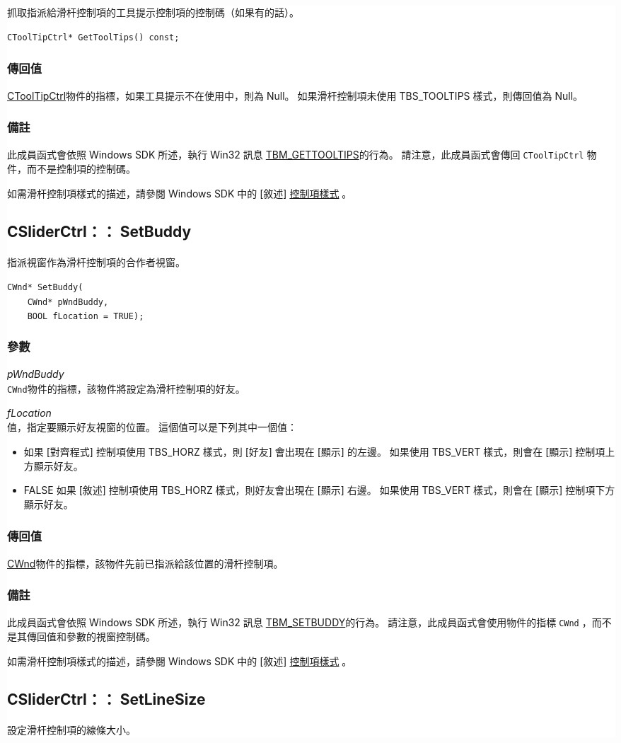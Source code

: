 抓取指派給滑杆控制項的工具提示控制項的控制碼（如果有的話）。

```
CToolTipCtrl* GetToolTips() const;
```

### <a name="return-value"></a>傳回值

[CToolTipCtrl](../../mfc/reference/ctooltipctrl-class.md)物件的指標，如果工具提示不在使用中，則為 Null。 如果滑杆控制項未使用 TBS_TOOLTIPS 樣式，則傳回值為 Null。

### <a name="remarks"></a>備註

此成員函式會依照 Windows SDK 所述，執行 Win32 訊息 [TBM_GETTOOLTIPS](/windows/win32/Controls/tbm-gettooltips)的行為。 請注意，此成員函式會傳回 `CToolTipCtrl` 物件，而不是控制項的控制碼。

如需滑杆控制項樣式的描述，請參閱 Windows SDK 中的 [敘述] [控制項樣式](/windows/win32/Controls/trackbar-control-styles) 。

## <a name="csliderctrlsetbuddy"></a><a name="setbuddy"></a> CSliderCtrl：： SetBuddy

指派視窗作為滑杆控制項的合作者視窗。

```
CWnd* SetBuddy(
    CWnd* pWndBuddy,
    BOOL fLocation = TRUE);
```

### <a name="parameters"></a>參數

*pWndBuddy*<br/>
`CWnd`物件的指標，該物件將設定為滑杆控制項的好友。

*fLocation*<br/>
值，指定要顯示好友視窗的位置。 這個值可以是下列其中一個值：

- 如果 [對齊程式] 控制項使用 TBS_HORZ 樣式，則 [好友] 會出現在 [顯示] 的左邊。 如果使用 TBS_VERT 樣式，則會在 [顯示] 控制項上方顯示好友。

- FALSE 如果 [敘述] 控制項使用 TBS_HORZ 樣式，則好友會出現在 [顯示] 右邊。 如果使用 TBS_VERT 樣式，則會在 [顯示] 控制項下方顯示好友。

### <a name="return-value"></a>傳回值

[CWnd](../../mfc/reference/cwnd-class.md)物件的指標，該物件先前已指派給該位置的滑杆控制項。

### <a name="remarks"></a>備註

此成員函式會依照 Windows SDK 所述，執行 Win32 訊息 [TBM_SETBUDDY](/windows/win32/Controls/tbm-setbuddy)的行為。 請注意，此成員函式會使用物件的指標 `CWnd` ，而不是其傳回值和參數的視窗控制碼。

如需滑杆控制項樣式的描述，請參閱 Windows SDK 中的 [敘述] [控制項樣式](/windows/win32/Controls/trackbar-control-styles) 。

## <a name="csliderctrlsetlinesize"></a><a name="setlinesize"></a> CSliderCtrl：： SetLineSize

設定滑杆控制項的線條大小。
